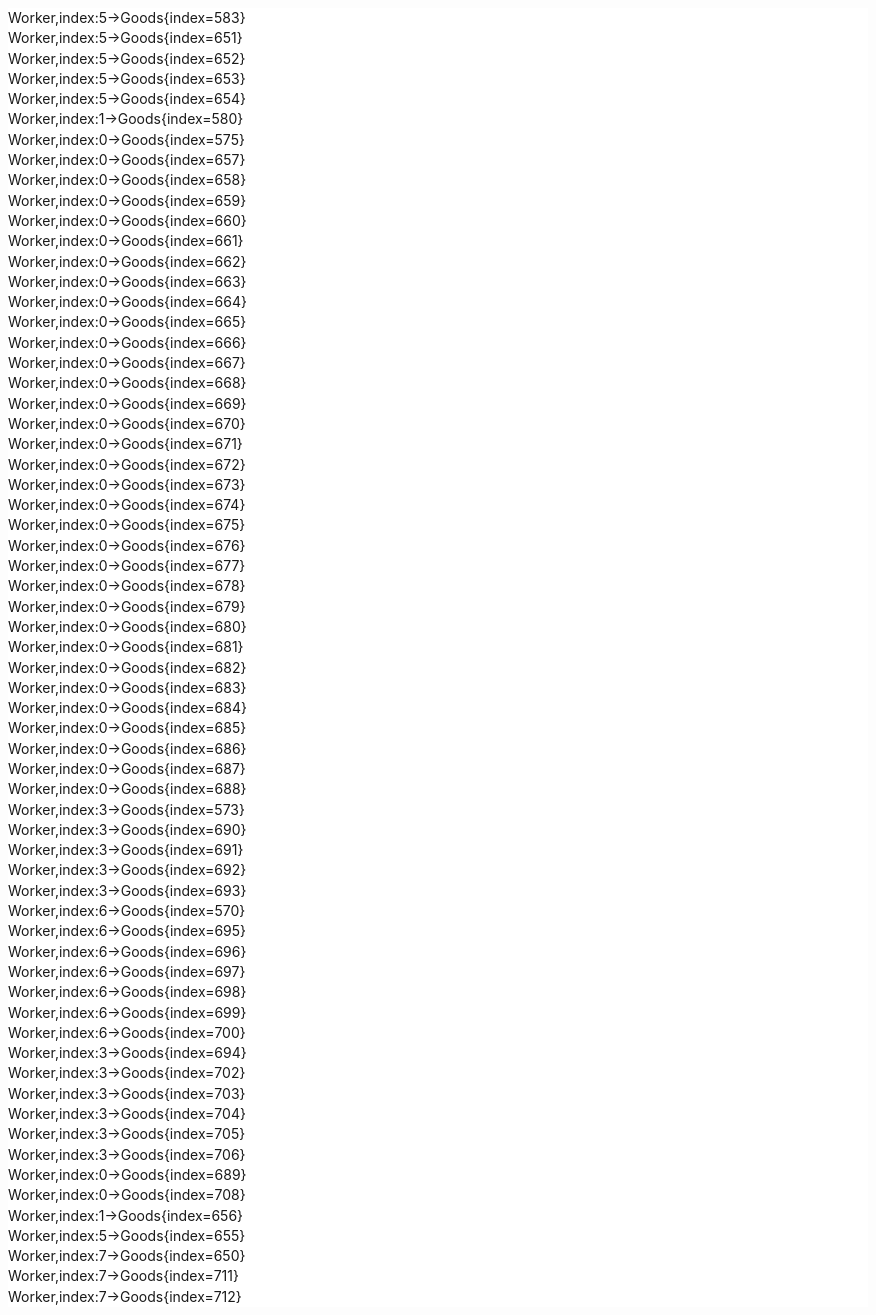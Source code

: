 Worker,index:5->Goods{index=583}  
Worker,index:5->Goods{index=651}  
Worker,index:5->Goods{index=652}  
Worker,index:5->Goods{index=653}  
Worker,index:5->Goods{index=654}  
Worker,index:1->Goods{index=580}  
Worker,index:0->Goods{index=575}  
Worker,index:0->Goods{index=657}  
Worker,index:0->Goods{index=658}  
Worker,index:0->Goods{index=659}  
Worker,index:0->Goods{index=660}  
Worker,index:0->Goods{index=661}  
Worker,index:0->Goods{index=662}  
Worker,index:0->Goods{index=663}  
Worker,index:0->Goods{index=664}  
Worker,index:0->Goods{index=665}  
Worker,index:0->Goods{index=666}  
Worker,index:0->Goods{index=667}  
Worker,index:0->Goods{index=668}  
Worker,index:0->Goods{index=669}  
Worker,index:0->Goods{index=670}  
Worker,index:0->Goods{index=671}  
Worker,index:0->Goods{index=672}  
Worker,index:0->Goods{index=673}  
Worker,index:0->Goods{index=674}  
Worker,index:0->Goods{index=675}  
Worker,index:0->Goods{index=676}  
Worker,index:0->Goods{index=677}  
Worker,index:0->Goods{index=678}  
Worker,index:0->Goods{index=679}  
Worker,index:0->Goods{index=680}  
Worker,index:0->Goods{index=681}  
Worker,index:0->Goods{index=682}  
Worker,index:0->Goods{index=683}  
Worker,index:0->Goods{index=684}  
Worker,index:0->Goods{index=685}  
Worker,index:0->Goods{index=686}  
Worker,index:0->Goods{index=687}  
Worker,index:0->Goods{index=688}  
Worker,index:3->Goods{index=573}  
Worker,index:3->Goods{index=690}  
Worker,index:3->Goods{index=691}  
Worker,index:3->Goods{index=692}  
Worker,index:3->Goods{index=693}  
Worker,index:6->Goods{index=570}  
Worker,index:6->Goods{index=695}  
Worker,index:6->Goods{index=696}  
Worker,index:6->Goods{index=697}  
Worker,index:6->Goods{index=698}  
Worker,index:6->Goods{index=699}  
Worker,index:6->Goods{index=700}  
Worker,index:3->Goods{index=694}  
Worker,index:3->Goods{index=702}  
Worker,index:3->Goods{index=703}  
Worker,index:3->Goods{index=704}  
Worker,index:3->Goods{index=705}  
Worker,index:3->Goods{index=706}  
Worker,index:0->Goods{index=689}  
Worker,index:0->Goods{index=708}  
Worker,index:1->Goods{index=656}  
Worker,index:5->Goods{index=655}  
Worker,index:7->Goods{index=650}  
Worker,index:7->Goods{index=711}  
Worker,index:7->Goods{index=712}  